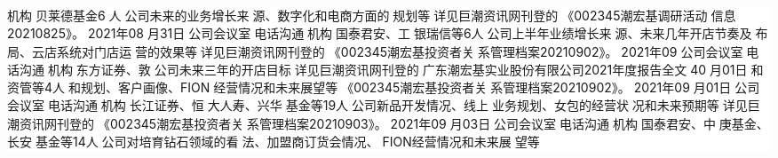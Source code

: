 机构
贝莱德基金6
人
公司未来的业务增长来
源、数字化和电商方面的
规划等
详见巨潮资讯网刊登的
《002345潮宏基调研活动
信息20210825》。
2021年08
月31日
公司会议室
电话沟通
机构
国泰君安、工
银瑞信等6人
公司上半年业绩增长来
源、未来几年开店节奏及
布局、云店系统对门店运
营的效果等
详见巨潮资讯网刊登的
《002345潮宏基投资者关
系管理档案20210902》。
2021年09
公司会议室
电话沟通
机构
东方证券、敦
公司未来三年的开店目标
详见巨潮资讯网刊登的
广东潮宏基实业股份有限公司2021年度报告全文
40
月01日
和资管等4人
和规划、客户画像、FION
经营情况和未来展望等
《002345潮宏基投资者关
系管理档案20210902》。
2021年09
月01日
公司会议室
电话沟通
机构
长江证券、恒
大人寿、兴华
基金等19人
公司新品开发情况、线上
业务规划、女包的经营状
况和未来预期等
详见巨潮资讯网刊登的
《002345潮宏基投资者关
系管理档案20210903》。
2021年09
月03日
公司会议室
电话沟通
机构
国泰君安、中
庚基金、长安
基金等14人
公司对培育钻石领域的看
法、加盟商订货会情况、
FION经营情况和未来展
望等
